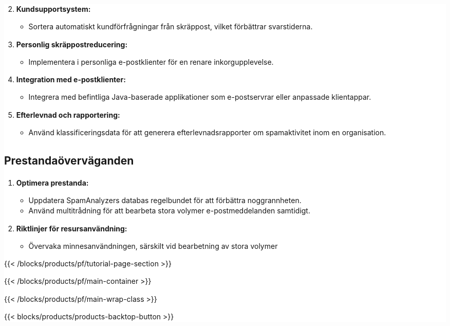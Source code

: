 2. **Kundsupportsystem:**
   - Sortera automatiskt kundförfrågningar från skräppost, vilket förbättrar svarstiderna.

3. **Personlig skräppostreducering:**
   - Implementera i personliga e-postklienter för en renare inkorgupplevelse.

4. **Integration med e-postklienter:**
   - Integrera med befintliga Java-baserade applikationer som e-postservrar eller anpassade klientappar.

5. **Efterlevnad och rapportering:**
   - Använd klassificeringsdata för att generera efterlevnadsrapporter om spamaktivitet inom en organisation.

## Prestandaöverväganden

1. **Optimera prestanda:**
   - Uppdatera SpamAnalyzers databas regelbundet för att förbättra noggrannheten.
   - Använd multitrådning för att bearbeta stora volymer e-postmeddelanden samtidigt.

2. **Riktlinjer för resursanvändning:**
   - Övervaka minnesanvändningen, särskilt vid bearbetning av stora volymer

{{< /blocks/products/pf/tutorial-page-section >}}

{{< /blocks/products/pf/main-container >}}

{{< /blocks/products/pf/main-wrap-class >}}

{{< blocks/products/products-backtop-button >}}